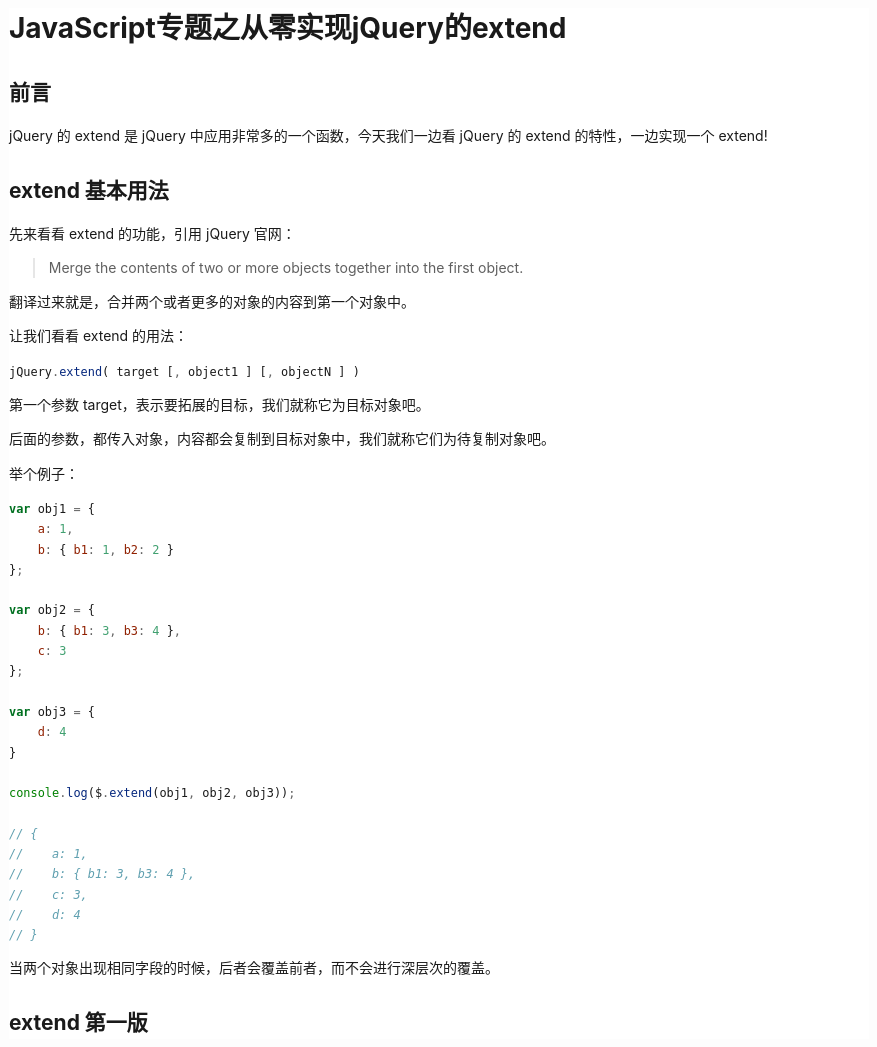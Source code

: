 # JavaScript专题之从零实现jQuery的extend

## 前言

jQuery 的 extend 是 jQuery 中应用非常多的一个函数，今天我们一边看 jQuery 的 extend 的特性，一边实现一个 extend!

## extend 基本用法

先来看看 extend 的功能，引用 jQuery 官网：

> Merge the contents of two or more objects together into the first object.

翻译过来就是，合并两个或者更多的对象的内容到第一个对象中。

让我们看看 extend 的用法：

```js
jQuery.extend( target [, object1 ] [, objectN ] )
```

第一个参数 target，表示要拓展的目标，我们就称它为目标对象吧。

后面的参数，都传入对象，内容都会复制到目标对象中，我们就称它们为待复制对象吧。

举个例子：

```js
var obj1 = {
    a: 1,
    b: { b1: 1, b2: 2 }
};

var obj2 = {
    b: { b1: 3, b3: 4 },
    c: 3
};

var obj3 = {
    d: 4
}

console.log($.extend(obj1, obj2, obj3));

// {
//    a: 1,
//    b: { b1: 3, b3: 4 },
//    c: 3,
//    d: 4
// }
```

当两个对象出现相同字段的时候，后者会覆盖前者，而不会进行深层次的覆盖。

## extend 第一版

